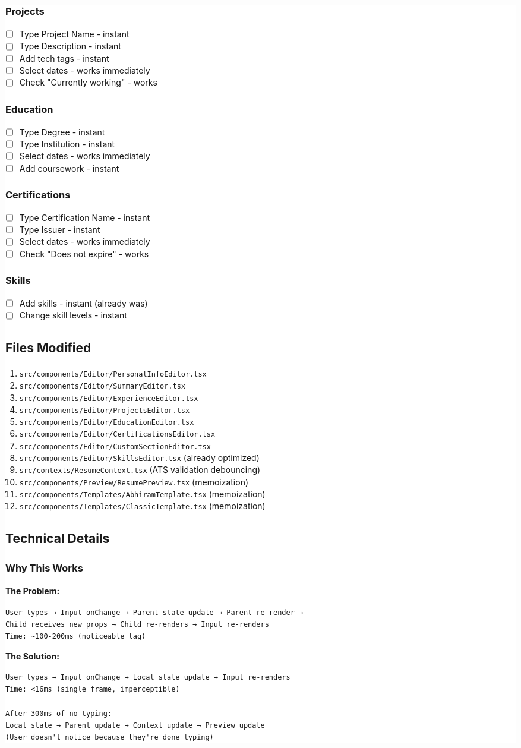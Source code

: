 ### Projects
- [ ] Type Project Name - instant
- [ ] Type Description - instant
- [ ] Add tech tags - instant
- [ ] Select dates - works immediately
- [ ] Check "Currently working" - works

### Education
- [ ] Type Degree - instant
- [ ] Type Institution - instant
- [ ] Select dates - works immediately
- [ ] Add coursework - instant

### Certifications
- [ ] Type Certification Name - instant
- [ ] Type Issuer - instant
- [ ] Select dates - works immediately
- [ ] Check "Does not expire" - works

### Skills
- [ ] Add skills - instant (already was)
- [ ] Change skill levels - instant

## Files Modified

1. `src/components/Editor/PersonalInfoEditor.tsx`
2. `src/components/Editor/SummaryEditor.tsx`
3. `src/components/Editor/ExperienceEditor.tsx`
4. `src/components/Editor/ProjectsEditor.tsx`
5. `src/components/Editor/EducationEditor.tsx`
6. `src/components/Editor/CertificationsEditor.tsx`
7. `src/components/Editor/CustomSectionEditor.tsx`
8. `src/components/Editor/SkillsEditor.tsx` (already optimized)
9. `src/contexts/ResumeContext.tsx` (ATS validation debouncing)
10. `src/components/Preview/ResumePreview.tsx` (memoization)
11. `src/components/Templates/AbhiramTemplate.tsx` (memoization)
12. `src/components/Templates/ClassicTemplate.tsx` (memoization)

## Technical Details

### Why This Works

**The Problem:**
```
User types → Input onChange → Parent state update → Parent re-render → 
Child receives new props → Child re-renders → Input re-renders
Time: ~100-200ms (noticeable lag)
```

**The Solution:**
```
User types → Input onChange → Local state update → Input re-renders
Time: <16ms (single frame, imperceptible)

After 300ms of no typing:
Local state → Parent update → Context update → Preview update
(User doesn't notice because they're done typing)
```
